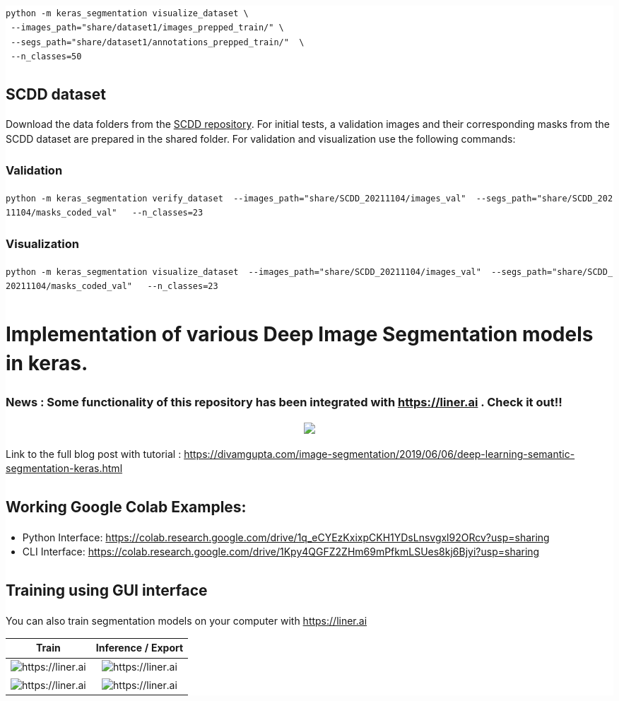 ```
python -m keras_segmentation visualize_dataset \
 --images_path="share/dataset1/images_prepped_train/" \
 --segs_path="share/dataset1/annotations_prepped_train/"  \
 --n_classes=50
```
## SCDD dataset
Download the data folders from the [SCDD repository](https://github.com/TheMakiran/BenchmarkELimages).
For initial tests, a validation images and their corresponding masks from the SCDD dataset are prepared in the shared folder. For validation and visualization use the following commands:

### Validation
```
python -m keras_segmentation verify_dataset  --images_path="share/SCDD_20211104/images_val"  --segs_path="share/SCDD_20211104/masks_coded_val"   --n_classes=23
``` 

### Visualization
```
python -m keras_segmentation visualize_dataset  --images_path="share/SCDD_20211104/images_val"  --segs_path="share/SCDD_20211104/masks_coded_val"   --n_classes=23
```
# Implementation of various Deep Image Segmentation models in keras.

### News : Some functionality of this repository has been integrated with https://liner.ai . Check it out!! 



<p align="center">
  <img src="https://raw.githubusercontent.com/sunshineatnoon/Paper-Collection/master/images/FCN1.png" width="50%" >
</p>

Link to the full blog post with tutorial : https://divamgupta.com/image-segmentation/2019/06/06/deep-learning-semantic-segmentation-keras.html


## Working Google Colab Examples:
* Python Interface: https://colab.research.google.com/drive/1q_eCYEzKxixpCKH1YDsLnsvgxl92ORcv?usp=sharing
* CLI Interface: https://colab.research.google.com/drive/1Kpy4QGFZ2ZHm69mPfkmLSUes8kj6Bjyi?usp=sharing

## Training using GUI interface
You can also train segmentation models on your computer with https://liner.ai  

Train   |  Inference / Export
:-------------------------:|:-------------------------:
![https://liner.ai ](sample_images/liner_dataset.png)  |  ![https://liner.ai ](sample_images/liner_testing.png)
![https://liner.ai ](sample_images/liner_training.png)  |  ![https://liner.ai ](sample_images/liner_export.png)
